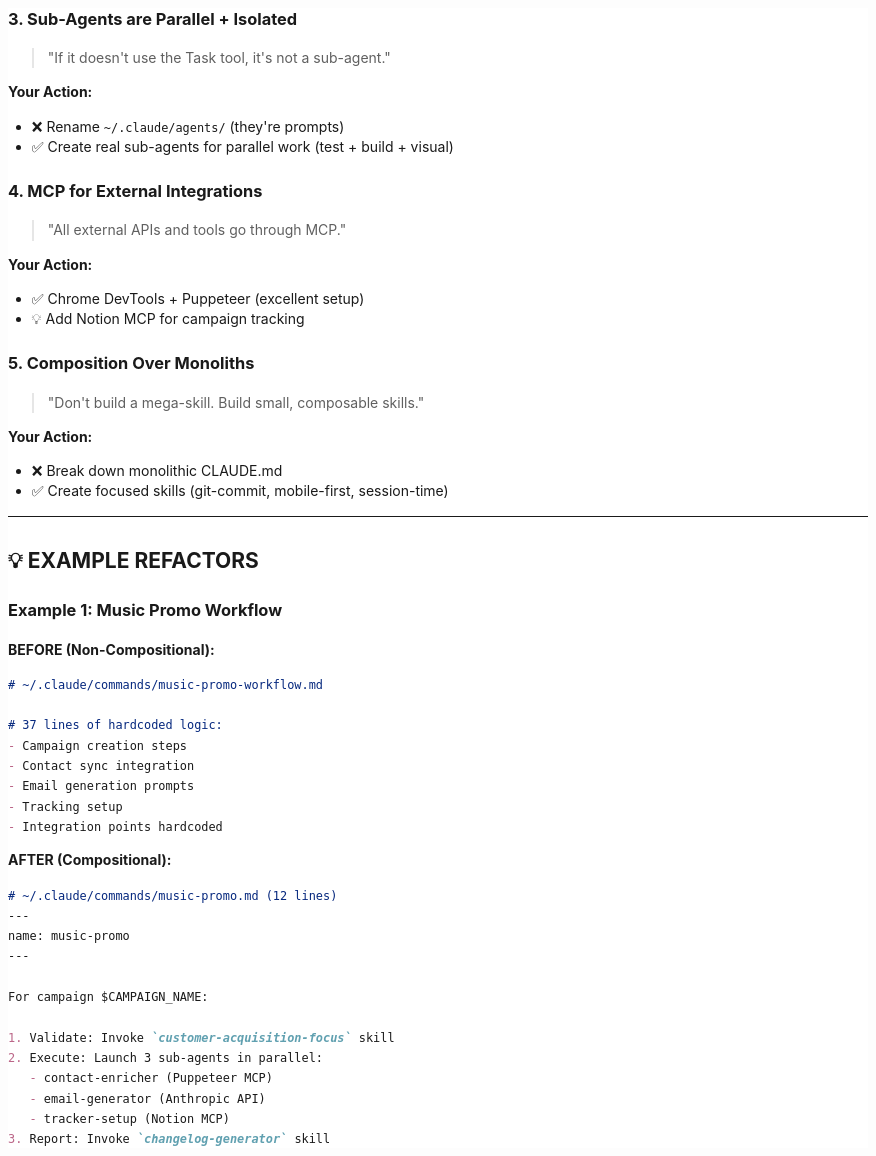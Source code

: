 ### 3. Sub-Agents are Parallel + Isolated

> "If it doesn't use the Task tool, it's not a sub-agent."

**Your Action:**
- ❌ Rename `~/.claude/agents/` (they're prompts)
- ✅ Create real sub-agents for parallel work (test + build + visual)

### 4. MCP for External Integrations

> "All external APIs and tools go through MCP."

**Your Action:**
- ✅ Chrome DevTools + Puppeteer (excellent setup)
- 💡 Add Notion MCP for campaign tracking

### 5. Composition Over Monoliths

> "Don't build a mega-skill. Build small, composable skills."

**Your Action:**
- ❌ Break down monolithic CLAUDE.md
- ✅ Create focused skills (git-commit, mobile-first, session-time)

---

## 💡 EXAMPLE REFACTORS

### Example 1: Music Promo Workflow

**BEFORE (Non-Compositional):**

```markdown
# ~/.claude/commands/music-promo-workflow.md

# 37 lines of hardcoded logic:
- Campaign creation steps
- Contact sync integration
- Email generation prompts
- Tracking setup
- Integration points hardcoded
```

**AFTER (Compositional):**

```markdown
# ~/.claude/commands/music-promo.md (12 lines)
---
name: music-promo
---

For campaign $CAMPAIGN_NAME:

1. Validate: Invoke `customer-acquisition-focus` skill
2. Execute: Launch 3 sub-agents in parallel:
   - contact-enricher (Puppeteer MCP)
   - email-generator (Anthropic API)
   - tracker-setup (Notion MCP)
3. Report: Invoke `changelog-generator` skill
```
